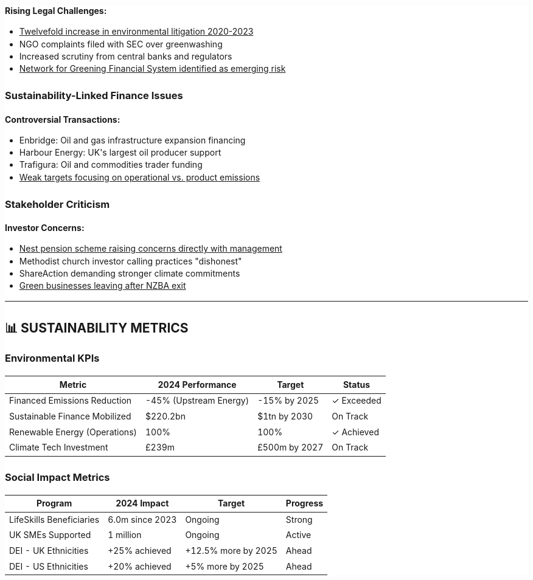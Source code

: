 **Rising Legal Challenges:**
- [Twelvefold increase in environmental litigation 2020-2023](https://www.sustainalytics.com/esg-research/resource/investors-esg-blog/double-trouble--the-rise-of-greenwashing-and-climate-litigation-for-banks)
- NGO complaints filed with SEC over greenwashing
- Increased scrutiny from central banks and regulators
- [Network for Greening Financial System identified as emerging risk](https://www.sustainalytics.com/esg-research/resource/investors-esg-blog/double-trouble--the-rise-of-greenwashing-and-climate-litigation-for-banks)

### Sustainability-Linked Finance Issues

**Controversial Transactions:**
- Enbridge: Oil and gas infrastructure expansion financing
- Harbour Energy: UK's largest oil producer support
- Trafigura: Oil and commodities trader funding
- [Weak targets focusing on operational vs. product emissions](https://www.thebureauinvestigates.com/stories/2024-05-13/barclays-billions-of-sustainable-finance-for-fossil-fuel-industry-is-greenwash-says-investor)

### Stakeholder Criticism

**Investor Concerns:**
- [Nest pension scheme raising concerns directly with management](https://www.thebureauinvestigates.com/stories/2024-05-13/barclays-billions-of-sustainable-finance-for-fossil-fuel-industry-is-greenwash-says-investor)
- Methodist church investor calling practices "dishonest"
- ShareAction demanding stronger climate commitments
- [Green businesses leaving after NZBA exit](https://www.csofutures.com/news/green-economy-businesses-leave-hsbc-after-banks-nzba-exit/)

---

## 📊 SUSTAINABILITY METRICS

### Environmental KPIs

| Metric | 2024 Performance | Target | Status |
|--------|-----------------|--------|---------|
| Financed Emissions Reduction | -45% (Upstream Energy) | -15% by 2025 | ✓ Exceeded |
| Sustainable Finance Mobilized | $220.2bn | $1tn by 2030 | On Track |
| Renewable Energy (Operations) | 100% | 100% | ✓ Achieved |
| Climate Tech Investment | £239m | £500m by 2027 | On Track |

### Social Impact Metrics

| Program | 2024 Impact | Target | Progress |
|---------|------------|--------|----------|
| LifeSkills Beneficiaries | 6.0m since 2023 | Ongoing | Strong |
| UK SMEs Supported | 1 million | Ongoing | Active |
| DEI - UK Ethnicities | +25% achieved | +12.5% more by 2025 | Ahead |
| DEI - US Ethnicities | +20% achieved | +5% more by 2025 | Ahead |
